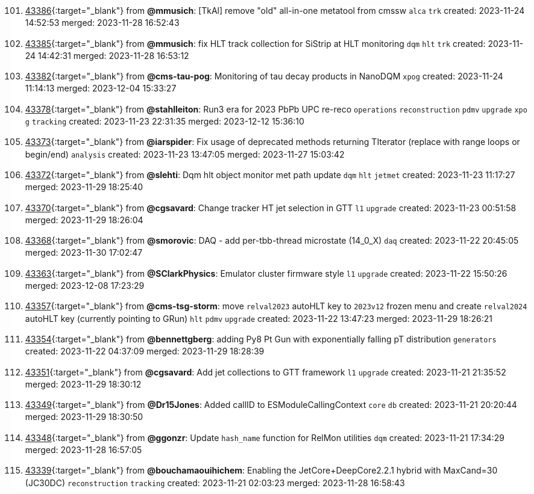 101. [43386](http://github.com/cms-sw/cmssw/pull/43386){:target="_blank"}  from **@mmusich**: [TkAl] remove "old" all-in-one metatool from cmssw `alca` `trk` created: 2023-11-24 14:52:53 merged: 2023-11-28 16:52:43

102. [43385](http://github.com/cms-sw/cmssw/pull/43385){:target="_blank"}  from **@mmusich**: fix HLT track collection for SiStrip at HLT monitoring `dqm` `hlt` `trk` created: 2023-11-24 14:42:31 merged: 2023-11-28 16:53:12

103. [43382](http://github.com/cms-sw/cmssw/pull/43382){:target="_blank"}  from **@cms-tau-pog**: Monitoring of tau decay products in NanoDQM `xpog` created: 2023-11-24 11:14:13 merged: 2023-12-04 15:33:27

104. [43378](http://github.com/cms-sw/cmssw/pull/43378){:target="_blank"}  from **@stahlleiton**: Run3 era for 2023 PbPb UPC re-reco `operations` `reconstruction` `pdmv` `upgrade` `xpog` `tracking` created: 2023-11-23 22:31:35 merged: 2023-12-12 15:36:10

105. [43373](http://github.com/cms-sw/cmssw/pull/43373){:target="_blank"}  from **@iarspider**: Fix usage of deprecated methods returning TIterator (replace with range loops or begin/end) `analysis` created: 2023-11-23 13:47:05 merged: 2023-11-27 15:03:42

106. [43372](http://github.com/cms-sw/cmssw/pull/43372){:target="_blank"}  from **@slehti**: Dqm hlt object monitor met path update `dqm` `hlt` `jetmet` created: 2023-11-23 11:17:27 merged: 2023-11-29 18:25:40

107. [43370](http://github.com/cms-sw/cmssw/pull/43370){:target="_blank"}  from **@cgsavard**: Change tracker HT jet selection in GTT `l1` `upgrade` created: 2023-11-23 00:51:58 merged: 2023-11-29 18:26:04

108. [43368](http://github.com/cms-sw/cmssw/pull/43368){:target="_blank"}  from **@smorovic**: DAQ - add per-tbb-thread microstate (14_0_X) `daq` created: 2023-11-22 20:45:05 merged: 2023-11-30 17:02:47

109. [43363](http://github.com/cms-sw/cmssw/pull/43363){:target="_blank"}  from **@SClarkPhysics**: Emulator cluster firmware style `l1` `upgrade` created: 2023-11-22 15:50:26 merged: 2023-12-08 17:23:29

110. [43357](http://github.com/cms-sw/cmssw/pull/43357){:target="_blank"}  from **@cms-tsg-storm**: move `relval2023` autoHLT key to `2023v12` frozen menu and create `relval2024` autoHLT key (currently pointing to GRun) `hlt` `pdmv` `upgrade` created: 2023-11-22 13:47:23 merged: 2023-11-29 18:26:21

111. [43354](http://github.com/cms-sw/cmssw/pull/43354){:target="_blank"}  from **@bennettgberg**: adding Py8 Pt Gun with exponentially falling pT distribution `generators` created: 2023-11-22 04:37:09 merged: 2023-11-29 18:28:39

112. [43351](http://github.com/cms-sw/cmssw/pull/43351){:target="_blank"}  from **@cgsavard**: Add jet collections to GTT framework `l1` `upgrade` created: 2023-11-21 21:35:52 merged: 2023-11-29 18:30:12

113. [43349](http://github.com/cms-sw/cmssw/pull/43349){:target="_blank"}  from **@Dr15Jones**: Added callID to ESModuleCallingContext `core` `db` created: 2023-11-21 20:20:44 merged: 2023-11-29 18:30:50

114. [43348](http://github.com/cms-sw/cmssw/pull/43348){:target="_blank"}  from **@ggonzr**:  Update `hash_name` function for RelMon utilities `dqm` created: 2023-11-21 17:34:29 merged: 2023-11-28 16:57:05

115. [43339](http://github.com/cms-sw/cmssw/pull/43339){:target="_blank"}  from **@bouchamaouihichem**: Enabling the JetCore+DeepCore2.2.1 hybrid with MaxCand=30 (JC30DC)  `reconstruction` `tracking` created: 2023-11-21 02:03:23 merged: 2023-11-28 16:58:43
